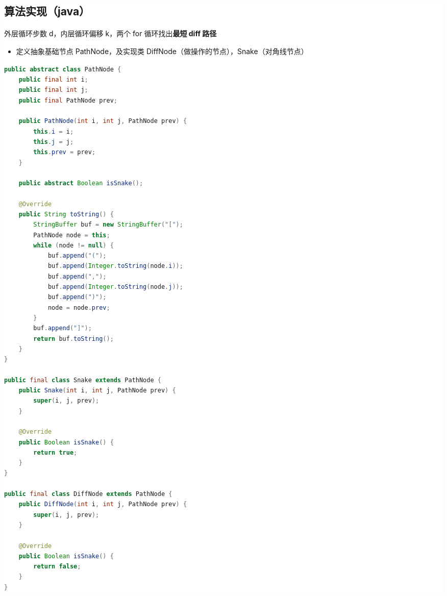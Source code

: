 ## 算法实现（java）

外层循环步数 d，内层循环偏移 k，两个 for 循环找出**最短 diff 路径**

- 定义抽象基础节点 PathNode，及实现类 DiffNode（做操作的节点），Snake（对角线节点）

```java
public abstract class PathNode {
    public final int i;
    public final int j;
    public final PathNode prev;

    public PathNode(int i, int j, PathNode prev) {
        this.i = i;
        this.j = j;
        this.prev = prev;
    }

    public abstract Boolean isSnake();

    @Override
    public String toString() {
        StringBuffer buf = new StringBuffer("[");
        PathNode node = this;
        while (node != null) {
            buf.append("(");
            buf.append(Integer.toString(node.i));
            buf.append(",");
            buf.append(Integer.toString(node.j));
            buf.append(")");
            node = node.prev;
        }
        buf.append("]");
        return buf.toString();
    }
}

public final class Snake extends PathNode {
    public Snake(int i, int j, PathNode prev) {
        super(i, j, prev);
    }

    @Override
    public Boolean isSnake() {
        return true;
    }
}

public final class DiffNode extends PathNode {
    public DiffNode(int i, int j, PathNode prev) {
        super(i, j, prev);
    }

    @Override
    public Boolean isSnake() {
        return false;
    }
}
```
